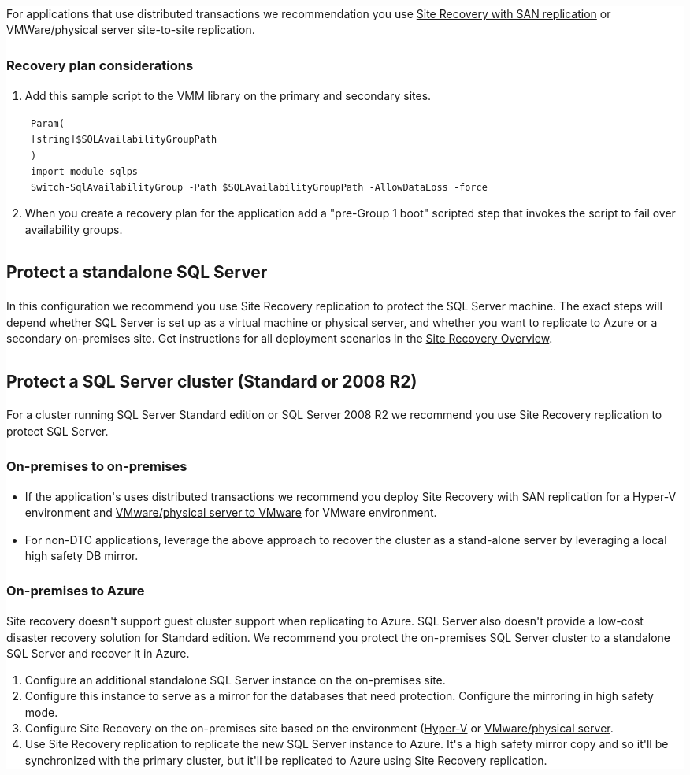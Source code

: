 For applications that use distributed transactions we recommendation you use [Site Recovery with SAN replication](site-recovery-vmm-san.md) or [VMWare/physical server site-to-site replication](site-recovery-vmware-to-vmware.md).

### Recovery plan considerations

1. Add this sample script to the VMM library on the primary and secondary sites.

    	Param(
    	[string]$SQLAvailabilityGroupPath
    	)
    	import-module sqlps
    	Switch-SqlAvailabilityGroup -Path $SQLAvailabilityGroupPath -AllowDataLoss -force

2. When you create a recovery plan for the application add a "pre-Group 1 boot" scripted step that invokes the script to fail over availability groups.



## Protect a standalone SQL Server

In this configuration we recommend you use Site Recovery replication to protect the SQL Server machine. The exact steps will depend whether SQL Server is set up as a virtual machine or physical server, and whether you want to replicate to Azure or a secondary on-premises site. Get instructions for all deployment scenarios in the [Site Recovery Overview](site-recovery-overview.md).


## Protect a SQL Server cluster (Standard or 2008 R2)

For a cluster running SQL Server Standard edition or SQL Server 2008 R2 we recommend you use Site Recovery replication to protect SQL Server.

### On-premises to on-premises

- If the application's uses distributed transactions we recommend you deploy [Site Recovery with SAN replication](site-recovery-vmm-san.md) for a Hyper-V environment and [VMware/physical server to VMware](site-recovery-vmware-to-vmware.md) for VMware environment.

- For non-DTC applications, leverage the above approach to recover the cluster as a stand-alone server by leveraging a local high safety DB mirror.

### On-premises to Azure

Site recovery doesn't support guest cluster support when replicating to Azure. SQL Server also doesn't provide a low-cost disaster recovery solution for Standard edition. We recommend you protect the on-premises SQL Server cluster to a standalone SQL Server and recover it in Azure.


1. Configure an additional standalone SQL Server instance on the on-premises site.
2. Configure this instance to serve as a mirror for the databases that need protection. Configure the mirroring in high safety mode.
3.	Configure Site Recovery on the on-premises site based on the environment ([Hyper-V](site-recovery-hyper-v-site-to-azure.md) or [VMware/physical server](site-recovery-vmware-to-azure-classic.md).
4.	Use Site Recovery replication to replicate the new SQL Server instance to Azure. It's a high safety mirror copy and so it'll be synchronized with the primary cluster, but it'll be replicated to Azure using Site Recovery replication.
